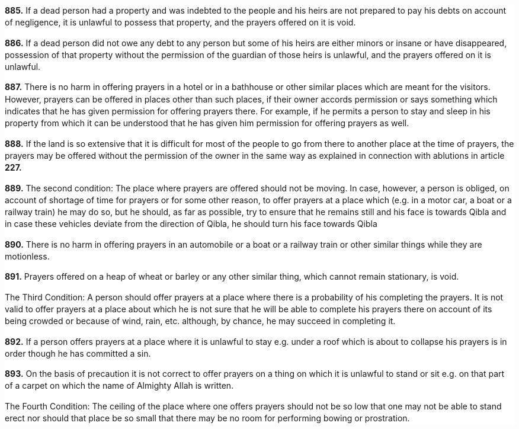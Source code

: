 **885.** If a dead person had a property and was indebted to the people
and his heirs are not prepared to pay his debts on account of
negligence, it is unlawful to possess that property, and the prayers
offered on it is void.

**886.** If a dead person did not owe any debt to any person but some of
his heirs are either minors or insane or have disappeared, possession of
that property without the permission of the guardian of those heirs is
unlawful, and the prayers offered on it is unlawful.

**887.** There is no harm in offering prayers in a hotel or in a
bathhouse or other similar places which are meant for the visitors.
However, prayers can be offered in places other than such places, if
their owner accords permission or says something which indicates that he
has given permission for offering prayers there. For example, if he
permits a person to stay and sleep in his property from which it can be
understood that he has given him permission for offering prayers as
well.

**888.** If the land is so extensive that it is difficult for most of
the people to go from there to another place at the time of prayers, the
prayers may be offered without the permission of the owner in the same
way as explained in connection with ablutions in article **227.**

**889.** The second condition: The place where prayers are offered
should not be moving. In case, however, a person is obliged, on account
of shortage of time for prayers or for some other reason, to offer
prayers at a place which (e.g. in a motor car, a boat or a railway
train) he may do so, but he should, as far as possible, try to ensure
that he remains still and his face is towards Qibla and in case these
vehicles deviate from the direction of Qibla, he should turn his face
towards Qibla

**890.** There is no harm in offering prayers in an automobile or a boat
or a railway train or other similar things while they are motionless.

**891.** Prayers offered on a heap of wheat or barley or any other
similar thing, which cannot remain stationary, is void.

The Third Condition: A person should offer prayers at a place where
there is a probability of his completing the prayers. It is not valid to
offer prayers at a place about which he is not sure that he will be able
to complete his prayers there on account of its being crowded or because
of wind, rain, etc. although, by chance, he may succeed in completing
it.

**892.** If a person offers prayers at a place where it is unlawful to
stay e.g. under a roof which is about to collapse his prayers is in
order though he has committed a sin.

**893.** On the basis of precaution it is not correct to offer prayers
on a thing on which it is unlawful to stand or sit e.g. on that part of
a carpet on which the name of Almighty Allah is written.

The Fourth Condition: The ceiling of the place where one offers prayers
should not be so low that one may not be able to stand erect nor should
that place be so small that there may be no room for performing bowing
or prostration.
